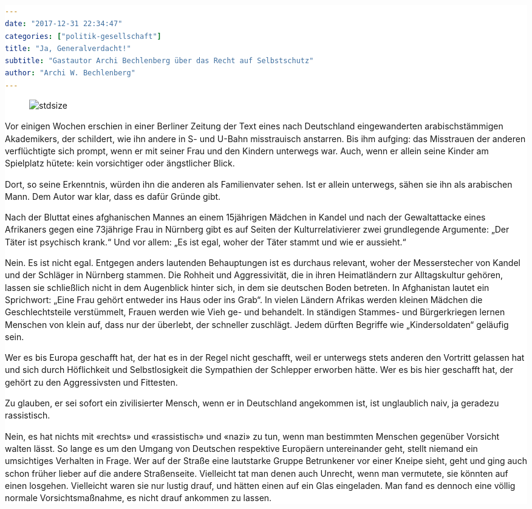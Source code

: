 ```yaml
---
date: "2017-12-31 22:34:47"
categories: ["politik-gesellschaft"]
title: "Ja, Generalverdacht!"
subtitle: "Gastautor Archi Bechlenberg über das Recht auf Selbstschutz"
author: "Archi W. Bechlenberg"
---
```



<figure>
<img src="https://www.publicomag.com/wp-content/uploads/2017/12/Ja-Generalverdacht.jpg" alt=stdsize>
</figure>


Vor einigen Wochen erschien in einer Berliner Zeitung der Text eines nach Deutschland eingewanderten arabischstämmigen Akademikers, der schildert, wie ihn andere in S- und U-Bahn misstrauisch anstarren. Bis ihm aufging: das Misstrauen der anderen verflüchtigte sich prompt, wenn er mit seiner Frau und den Kindern unterwegs war. Auch, wenn er allein seine Kinder am Spielplatz hütete: kein vorsichtiger oder ängstlicher Blick.



Dort, so seine Erkenntnis, würden ihn die anderen als Familienvater sehen.  Ist er allein unterwegs, sähen sie ihn als arabischen Mann. Dem Autor war klar, dass es dafür Gründe gibt.

Nach der Bluttat eines afghanischen Mannes an einem 15jährigen Mädchen in Kandel und nach der Gewaltattacke eines Afrikaners gegen eine 73jährige Frau in Nürnberg gibt es auf Seiten der Kulturrelativierer zwei grundlegende Argumente: „Der Täter ist psychisch krank.“ Und vor allem: „Es ist egal, woher der Täter stammt und wie er aussieht.“

Nein. Es ist nicht egal. Entgegen anders lautenden Behauptungen ist es durchaus relevant, woher der Messerstecher von Kandel und der Schläger in Nürnberg stammen.  Die Rohheit und Aggressivität, die in ihren Heimatländern zur Alltagskultur gehören, lassen sie schließlich nicht in dem Augenblick hinter sich, in dem sie deutschen Boden betreten. In Afghanistan lautet ein Sprichwort: „Eine Frau gehört entweder ins Haus oder ins Grab“. In vielen Ländern Afrikas werden kleinen Mädchen die Geschlechtsteile verstümmelt, Frauen werden wie Vieh ge- und behandelt. In ständigen Stammes- und Bürgerkriegen lernen Menschen von klein auf, dass nur der überlebt, der schneller zuschlägt. Jedem dürften Begriffe wie „Kindersoldaten“ geläufig sein.

Wer es bis Europa geschafft hat, der hat es in der Regel nicht geschafft, weil er unterwegs stets anderen den Vortritt gelassen hat und sich durch Höflichkeit und Selbstlosigkeit die Sympathien der Schlepper erworben hätte. Wer es bis hier geschafft hat, der gehört zu den Aggressivsten und Fittesten.

Zu glauben, er sei sofort ein zivilisierter Mensch, wenn er in Deutschland angekommen ist, ist unglaublich naiv, ja geradezu rassistisch.

Nein, es hat nichts mit «rechts» und «rassistisch» und «nazi» zu tun, wenn man bestimmten Menschen gegenüber Vorsicht walten lässt. So lange es um den Umgang von Deutschen respektive Europäern untereinander geht, stellt niemand ein umsichtiges Verhalten in Frage. Wer auf der Straße eine lautstarke Gruppe Betrunkener vor einer Kneipe sieht, geht und ging auch schon früher lieber auf die andere Straßenseite. Vielleicht tat man denen auch Unrecht, wenn man vermutete, sie könnten auf einen losgehen. Vielleicht waren sie nur lustig drauf, und hätten einen auf ein Glas eingeladen. Man fand es dennoch eine völlig normale Vorsichtsmaßnahme, es nicht drauf ankommen zu lassen.
